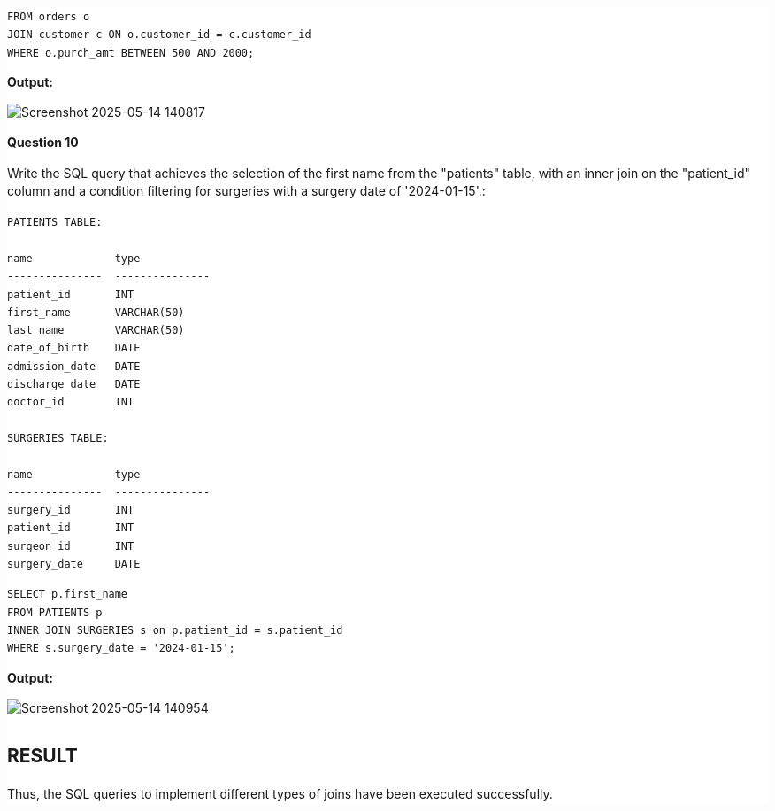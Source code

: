 ~~~
FROM orders o 
JOIN customer c ON o.customer_id = c.customer_id 
WHERE o.purch_amt BETWEEN 500 AND 2000;

~~~
**Output:**

![Screenshot 2025-05-14 140817](https://github.com/user-attachments/assets/92be5b0a-7da2-46f1-aac1-c3fc51dba7c7)

**Question 10**

Write the SQL query that achieves the selection of the first name from the "patients" table, with an inner join on the "patient_id" column and a condition filtering for surgeries with a surgery date of '2024-01-15'.:

~~~
PATIENTS TABLE:

name             type
---------------  ---------------
patient_id       INT
first_name       VARCHAR(50)
last_name        VARCHAR(50)
date_of_birth    DATE
admission_date   DATE
discharge_date   DATE
doctor_id        INT

SURGERIES TABLE:

name             type
---------------  ---------------
surgery_id       INT
patient_id       INT
surgeon_id       INT
surgery_date     DATE
~~~
~~~
SELECT p.first_name
FROM PATIENTS p
INNER JOIN SURGERIES s on p.patient_id = s.patient_id
WHERE s.surgery_date = '2024-01-15';
~~~

**Output:**

![Screenshot 2025-05-14 140954](https://github.com/user-attachments/assets/8cebc937-974b-4527-aa83-71502cef8b92)

## RESULT
Thus, the SQL queries to implement different types of joins have been executed successfully.
